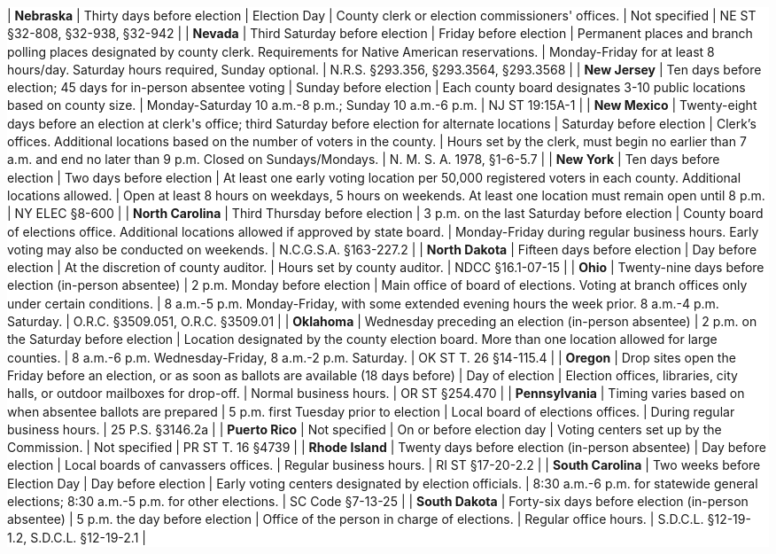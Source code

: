 | **Nebraska**         | Thirty days before election            | Election Day                           | County clerk or election commissioners' offices.                                                | Not specified                                                                                                         | NE ST §32-808, §32-938, §32-942                      |
| **Nevada**           | Third Saturday before election         | Friday before election                 | Permanent places and branch polling places designated by county clerk. Requirements for Native American reservations. | Monday-Friday for at least 8 hours/day. Saturday hours required, Sunday optional.                                     | N.R.S. §293.356, §293.3564, §293.3568                |
| **New Jersey**       | Ten days before election; 45 days for in-person absentee voting | Sunday before election                 | Each county board designates 3-10 public locations based on county size.                          | Monday-Saturday 10 a.m.-8 p.m.; Sunday 10 a.m.-6 p.m.                                                                | NJ ST 19:15A-1                                       |
| **New Mexico**       | Twenty-eight days before an election at clerk's office; third Saturday before election for alternate locations | Saturday before election             | Clerk’s offices. Additional locations based on the number of voters in the county.                    | Hours set by the clerk, must begin no earlier than 7 a.m. and end no later than 9 p.m. Closed on Sundays/Mondays. | N. M. S. A. 1978, §1-6-5.7                          |
| **New York**         | Ten days before election                | Two days before election               | At least one early voting location per 50,000 registered voters in each county. Additional locations allowed. | Open at least 8 hours on weekdays, 5 hours on weekends. At least one location must remain open until 8 p.m.        | NY ELEC §8-600                                       |
| **North Carolina**   | Third Thursday before election           | 3 p.m. on the last Saturday before election | County board of elections office. Additional locations allowed if approved by state board.        | Monday-Friday during regular business hours. Early voting may also be conducted on weekends.                        | N.C.G.S.A. §163-227.2                                |
| **North Dakota**     | Fifteen days before election             | Day before election                    | At the discretion of county auditor.                                                            | Hours set by county auditor.                                                                                      | NDCC §16.1-07-15                                     |
| **Ohio**             | Twenty-nine days before election (in-person absentee) | 2 p.m. Monday before election        | Main office of board of elections. Voting at branch offices only under certain conditions.        | 8 a.m.-5 p.m. Monday-Friday, with some extended evening hours the week prior. 8 a.m.-4 p.m. Saturday.              | O.R.C. §3509.051, O.R.C. §3509.01                    |
| **Oklahoma**         | Wednesday preceding an election (in-person absentee) | 2 p.m. on the Saturday before election | Location designated by the county election board. More than one location allowed for large counties. | 8 a.m.-6 p.m. Wednesday-Friday, 8 a.m.-2 p.m. Saturday.                                                            | OK ST T. 26 §14-115.4                                |
| **Oregon**           | Drop sites open the Friday before an election, or as soon as ballots are available (18 days before) | Day of election                        | Election offices, libraries, city halls, or outdoor mailboxes for drop-off.                              | Normal business hours.                                                                                             | OR ST §254.470                                       |
| **Pennsylvania**     | Timing varies based on when absentee ballots are prepared | 5 p.m. first Tuesday prior to election | Local board of elections offices.                                                              | During regular business hours.                                                                                     | 25 P.S. §3146.2a                                     |
| **Puerto Rico**      | Not specified                           | On or before election day               | Voting centers set up by the Commission.                                                       | Not specified                                                                                                      | PR ST T. 16 §4739                                     |
| **Rhode Island**     | Twenty days before election (in-person absentee) | Day before election                    | Local boards of canvassers offices.                                                            | Regular business hours.                                                                                             | RI ST §17-20-2.2                                     |
| **South Carolina**   | Two weeks before Election Day            | Day before election                    | Early voting centers designated by election officials.                                          | 8:30 a.m.-6 p.m. for statewide general elections; 8:30 a.m.-5 p.m. for other elections.                             | SC Code §7-13-25                                     |
| **South Dakota**     | Forty-six days before election (in-person absentee) | 5 p.m. the day before election         | Office of the person in charge of elections.                                                   | Regular office hours.                                                                                               | S.D.C.L. §12-19-1.2, S.D.C.L. §12-19-2.1             |